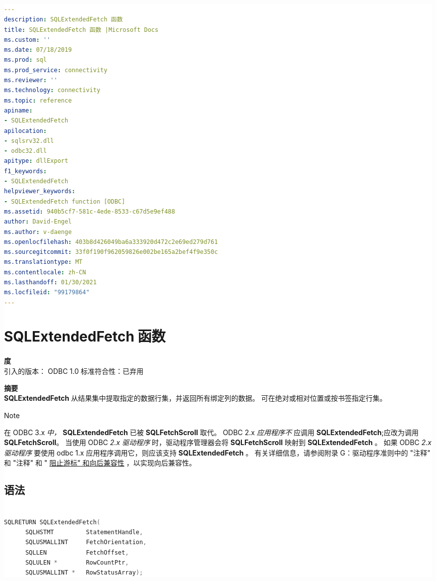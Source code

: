 ```yaml
---
description: SQLExtendedFetch 函数
title: SQLExtendedFetch 函数 |Microsoft Docs
ms.custom: ''
ms.date: 07/18/2019
ms.prod: sql
ms.prod_service: connectivity
ms.reviewer: ''
ms.technology: connectivity
ms.topic: reference
apiname:
- SQLExtendedFetch
apilocation:
- sqlsrv32.dll
- odbc32.dll
apitype: dllExport
f1_keywords:
- SQLExtendedFetch
helpviewer_keywords:
- SQLExtendedFetch function [ODBC]
ms.assetid: 940b5cf7-581c-4ede-8533-c67d5e9ef488
author: David-Engel
ms.author: v-daenge
ms.openlocfilehash: 403b8d426049ba6a333920d472c2e69ed279d761
ms.sourcegitcommit: 33f0f190f962059826e002be165a2bef4f9e350c
ms.translationtype: MT
ms.contentlocale: zh-CN
ms.lasthandoff: 01/30/2021
ms.locfileid: "99179864"
---
```

# <a name="sqlextendedfetch-function"></a>SQLExtendedFetch 函数
**度**  
 引入的版本： ODBC 1.0 标准符合性：已弃用  
  
 **摘要**  
 **SQLExtendedFetch** 从结果集中提取指定的数据行集，并返回所有绑定列的数据。 可在绝对或相对位置或按书签指定行集。  
  
> [!NOTE]
>  在 ODBC 3.x *中，* **SQLExtendedFetch** 已被 **SQLFetchScroll** 取代。 ODBC 2.x *应用程序不* 应调用 **SQLExtendedFetch**;应改为调用 **SQLFetchScroll**。 当使用 ODBC *2.x 驱动程序* 时，驱动程序管理器会将 **SQLFetchScroll** 映射到 **SQLExtendedFetch** 。 如果 ODBC *2.x 驱动程序* 要使用 odbc 1.x 应用程序调用它，则应该支持 **SQLExtendedFetch** 。 有关详细信息，请参阅附录 G：驱动程序准则中的 "注释" 和 "注释" 和 " [阻止游标" 和向后兼容性](../../../odbc/reference/appendixes/block-cursors-scrollable-cursors-and-backward-compatibility.md) ，以实现向后兼容性。  
  
## <a name="syntax"></a>语法  
  
```cpp  
  
SQLRETURN SQLExtendedFetch(  
      SQLHSTMT         StatementHandle,  
      SQLUSMALLINT     FetchOrientation,  
      SQLLEN           FetchOffset,  
      SQLULEN *        RowCountPtr,  
      SQLUSMALLINT *   RowStatusArray);  
```  
  